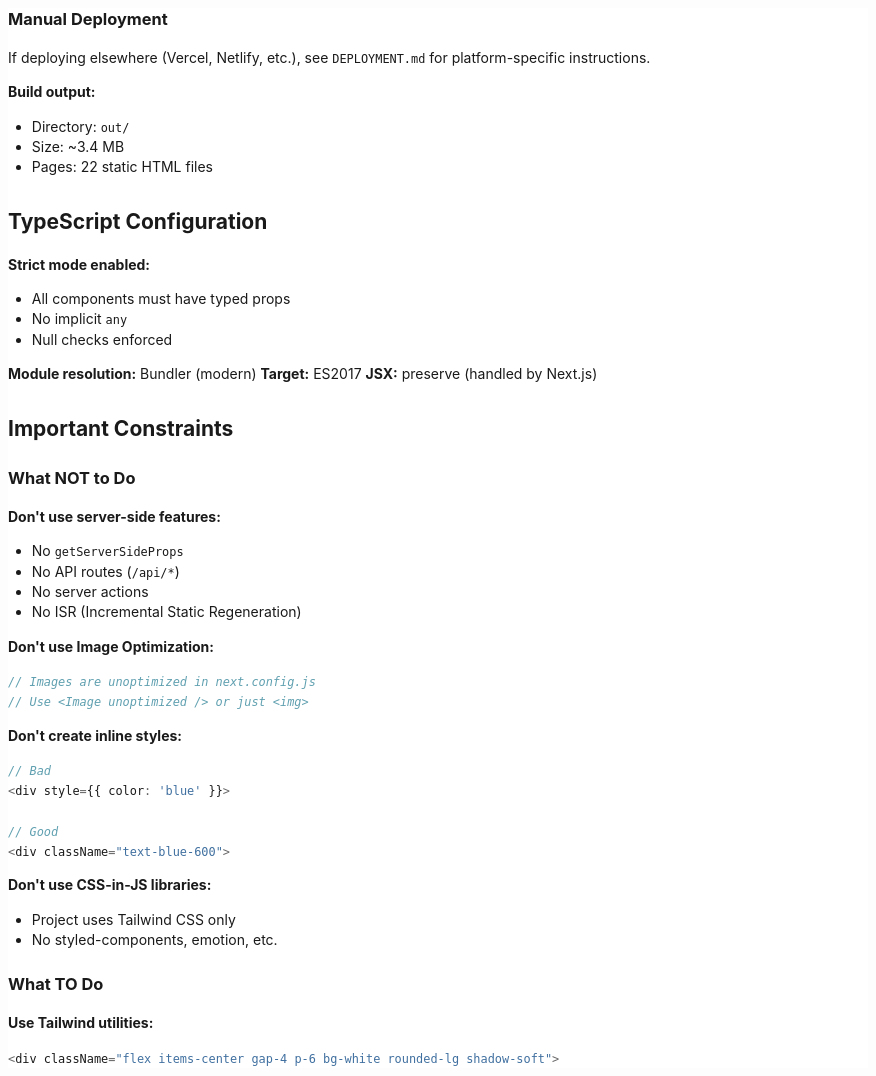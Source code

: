 ### Manual Deployment

If deploying elsewhere (Vercel, Netlify, etc.), see `DEPLOYMENT.md` for platform-specific instructions.

**Build output:**
- Directory: `out/`
- Size: ~3.4 MB
- Pages: 22 static HTML files

## TypeScript Configuration

**Strict mode enabled:**
- All components must have typed props
- No implicit `any`
- Null checks enforced

**Module resolution:** Bundler (modern)
**Target:** ES2017
**JSX:** preserve (handled by Next.js)

## Important Constraints

### What NOT to Do

**Don't use server-side features:**
- No `getServerSideProps`
- No API routes (`/api/*`)
- No server actions
- No ISR (Incremental Static Regeneration)

**Don't use Image Optimization:**
```typescript
// Images are unoptimized in next.config.js
// Use <Image unoptimized /> or just <img>
```

**Don't create inline styles:**
```typescript
// Bad
<div style={{ color: 'blue' }}>

// Good
<div className="text-blue-600">
```

**Don't use CSS-in-JS libraries:**
- Project uses Tailwind CSS only
- No styled-components, emotion, etc.

### What TO Do

**Use Tailwind utilities:**
```typescript
<div className="flex items-center gap-4 p-6 bg-white rounded-lg shadow-soft">
```

